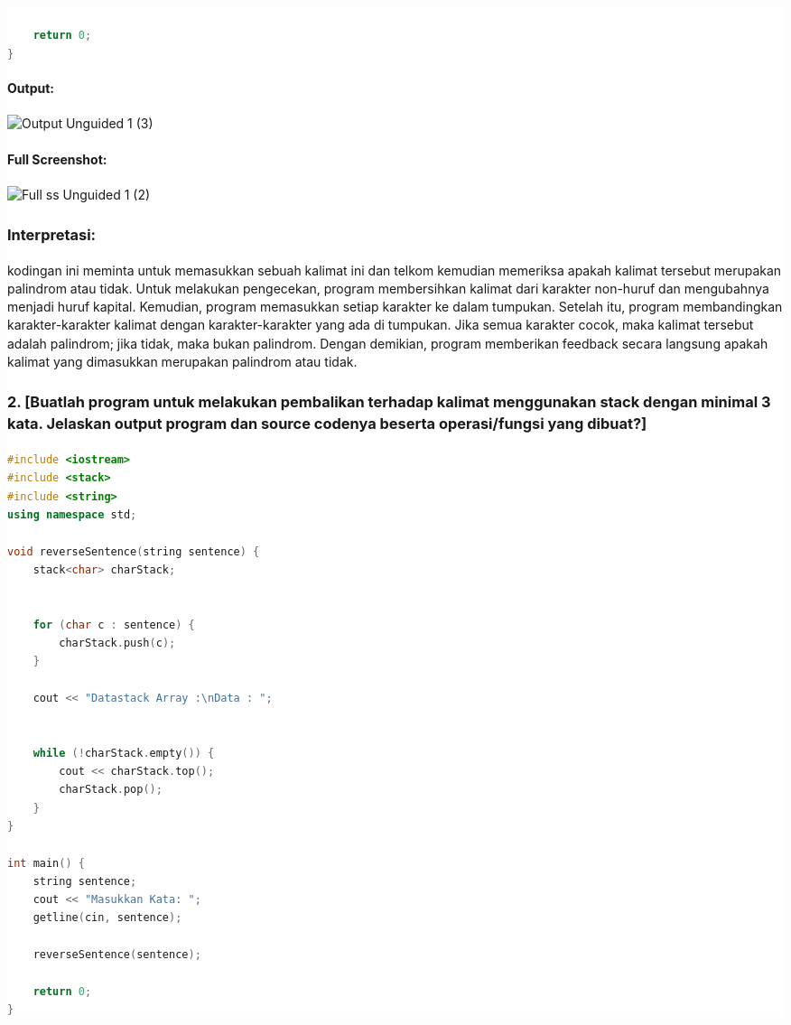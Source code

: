 ```C++

    return 0;
}
```
#### Output:
![Output Unguided 1 (3)](https://github.com/diahintannuraini/Praktikum-Struktur-Data/assets/162097079/c9fd1bcd-613e-4e5e-b724-14d6dbd0fb40)
#### Full Screenshot:
![Full ss Unguided 1 (2)](https://github.com/diahintannuraini/Praktikum-Struktur-Data/assets/162097079/198c4dd5-5014-46dd-9c35-5a8cd3b65e86)
### Interpretasi:
kodingan ini meminta untuk memasukkan sebuah kalimat ini dan telkom kemudian memeriksa apakah kalimat tersebut merupakan palindrom atau tidak. Untuk melakukan pengecekan, program membersihkan kalimat dari karakter non-huruf dan mengubahnya menjadi huruf kapital. Kemudian, program memasukkan setiap karakter ke dalam tumpukan. Setelah itu, program membandingkan karakter-karakter kalimat dengan karakter-karakter yang ada di tumpukan. Jika semua karakter cocok, maka kalimat tersebut adalah palindrom; jika tidak, maka bukan palindrom. Dengan demikian, program memberikan feedback secara langsung apakah kalimat yang dimasukkan merupakan palindrom atau tidak.


### 2. [Buatlah program untuk melakukan pembalikan terhadap kalimat menggunakan stack dengan minimal 3 kata. Jelaskan output program dan source codenya beserta operasi/fungsi yang dibuat?]

```C++
#include <iostream>
#include <stack>
#include <string>
using namespace std;

void reverseSentence(string sentence) {
    stack<char> charStack;
    
    
    for (char c : sentence) {
        charStack.push(c);
    }

    cout << "Datastack Array :\nData : ";

    
    while (!charStack.empty()) {
        cout << charStack.top();
        charStack.pop();
    }
}

int main() {
    string sentence;
    cout << "Masukkan Kata: ";
    getline(cin, sentence);

    reverseSentence(sentence);

    return 0;
}
```
